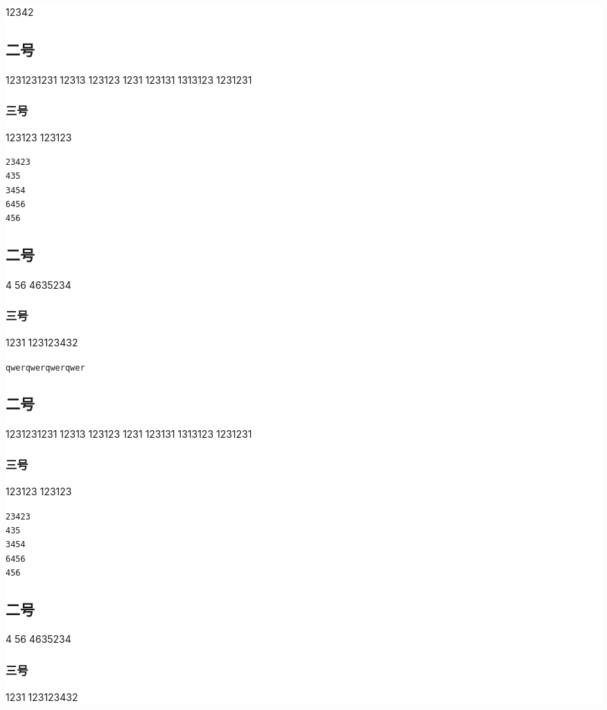 ```
```


12342
## 二号
1231231231
12313
123123
1231
123131
1313123
1231231
### 三号
123123
123123
```
23423
435
3454
6456
456
```
## 二号
4
56
4635234
### 三号
1231
123123432
```
qwerqwerqwerqwer
```

## 二号
1231231231
12313
123123
1231
123131
1313123
1231231
### 三号
123123
123123
```
23423
435
3454
6456
456
```
## 二号
4
56
4635234
### 三号
1231
123123432